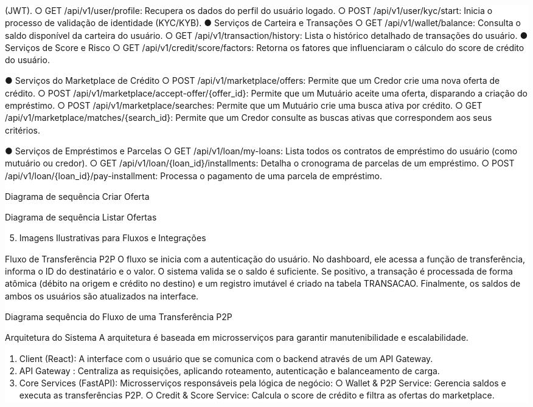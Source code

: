 (JWT).
○ GET /api/v1/user/profile: Recupera os dados do perfil do usuário
logado.
○ POST /api/v1/user/kyc/start: Inicia o processo de validação de
identidade (KYC/KYB).
● Serviços de Carteira e Transações
○ GET /api/v1/wallet/balance: Consulta o saldo disponível da carteira
do usuário.
○ GET /api/v1/transaction/history: Lista o histórico detalhado de
transações do usuário.
● Serviços de Score e Risco
○ GET /api/v1/credit/score/factors: Retorna os fatores que
influenciaram o cálculo do score de crédito do usuário.

● Serviços do Marketplace de Crédito
○ POST /api/v1/marketplace/offers: Permite que um Credor crie uma
nova oferta de crédito.
○ POST /api/v1/marketplace/accept-offer/{offer_id}: Permite
que um Mutuário aceite uma oferta, disparando a criação do empréstimo.
○ POST /api/v1/marketplace/searches: Permite que um Mutuário crie
uma busca ativa por crédito.
○ GET /api/v1/marketplace/matches/{search_id}: Permite que um
Credor consulte as buscas ativas que correspondem aos seus critérios.

● Serviços de Empréstimos e Parcelas
○ GET /api/v1/loan/my-loans: Lista todos os contratos de empréstimo do
usuário (como mutuário ou credor).
○ GET /api/v1/loan/{loan_id}/installments: Detalha o cronograma
de parcelas de um empréstimo.
○ POST /api/v1/loan/{loan_id}/pay-installment: Processa o
pagamento de uma parcela de empréstimo.

Diagrama de sequência Criar Oferta

Diagrama de sequência Listar Ofertas

5. Imagens Ilustrativas para Fluxos e Integrações

Fluxo de Transferência P2P
O fluxo se inicia com a autenticação do usuário. No dashboard, ele acessa a função
de transferência, informa o ID do destinatário e o valor. O sistema valida se o saldo é
suficiente. Se positivo, a transação é processada de forma atômica (débito na origem e
crédito no destino) e um registro imutável é criado na tabela TRANSACAO. Finalmente, os
saldos de ambos os usuários são atualizados na interface.

Diagrama sequência do Fluxo de uma Transferência P2P

Arquitetura do Sistema
A arquitetura é baseada em microsserviços para garantir manutenibilidade e escalabilidade.
1. Client (React): A interface com o usuário que se comunica com o backend através
de um API Gateway.
2. API Gateway : Centraliza as requisições, aplicando roteamento, autenticação e
balanceamento de carga.
3. Core Services (FastAPI): Microsserviços responsáveis pela lógica de negócio:
○ Wallet & P2P Service: Gerencia saldos e executa as transferências P2P.
○ Credit & Score Service: Calcula o score de crédito e filtra as ofertas do
marketplace.

